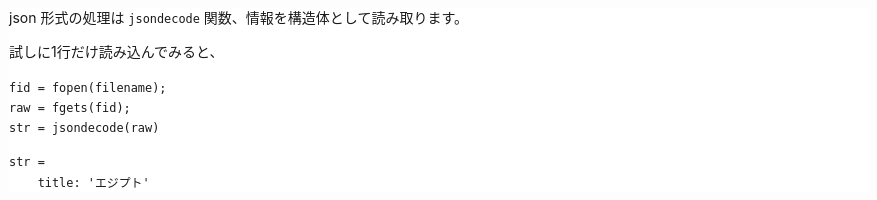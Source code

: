 
json 形式の処理は `jsondecode` 関数、情報を構造体として読み取ります。




試しに1行だけ読み込んでみると、



```matlab:Code
fid = fopen(filename);
raw = fgets(fid);
str = jsondecode(raw)
```


```text:Output
str = 
    title: 'エジプト'
```